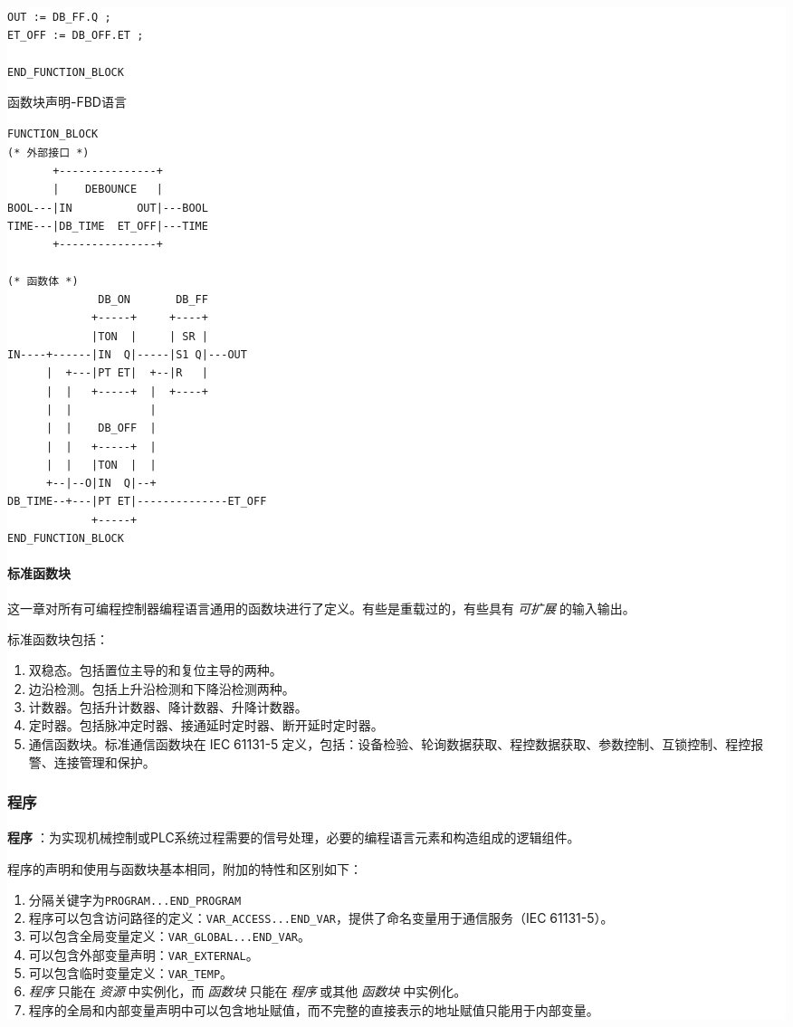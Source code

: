 ```
OUT := DB_FF.Q ;
ET_OFF := DB_OFF.ET ;

END_FUNCTION_BLOCK
```

函数块声明-FBD语言

```
FUNCTION_BLOCK
(* 外部接口 *)
       +---------------+
       |    DEBOUNCE   | 
BOOL---|IN          OUT|---BOOL 
TIME---|DB_TIME  ET_OFF|---TIME 
       +---------------+

(* 函数体 *)
              DB_ON       DB_FF 
             +-----+     +----+ 
             |TON  |     | SR |
IN----+------|IN  Q|-----|S1 Q|---OUT 
      |  +---|PT ET|  +--|R   |
      |  |   +-----+  |  +----+
      |  |            |
      |  |    DB_OFF  |
      |  |   +-----+  | 
      |  |   |TON  |  |
      +--|--O|IN  Q|--+
DB_TIME--+---|PT ET|--------------ET_OFF 
             +-----+
END_FUNCTION_BLOCK
```

#### 标准函数块

这一章对所有可编程控制器编程语言通用的函数块进行了定义。有些是重载过的，有些具有 *可扩展* 的输入输出。

标准函数块包括：

1. 双稳态。包括置位主导的和复位主导的两种。
2. 边沿检测。包括上升沿检测和下降沿检测两种。
3. 计数器。包括升计数器、降计数器、升降计数器。
4. 定时器。包括脉冲定时器、接通延时定时器、断开延时定时器。
5. 通信函数块。标准通信函数块在 IEC 61131-5 定义，包括：设备检验、轮询数据获取、程控数据获取、参数控制、互锁控制、程控报警、连接管理和保护。

### 程序

**程序** ：为实现机械控制或PLC系统过程需要的信号处理，必要的编程语言元素和构造组成的逻辑组件。

程序的声明和使用与函数块基本相同，附加的特性和区别如下：

1. 分隔关键字为`PROGRAM...END_PROGRAM`
2. 程序可以包含访问路径的定义：`VAR_ACCESS...END_VAR`，提供了命名变量用于通信服务（IEC 61131-5）。
2. 可以包含全局变量定义：`VAR_GLOBAL...END_VAR`。
2. 可以包含外部变量声明：`VAR_EXTERNAL`。
2. 可以包含临时变量定义：`VAR_TEMP`。
3. *程序* 只能在 *资源* 中实例化，而 *函数块* 只能在 *程序* 或其他 *函数块* 中实例化。
4. 程序的全局和内部变量声明中可以包含地址赋值，而不完整的直接表示的地址赋值只能用于内部变量。
